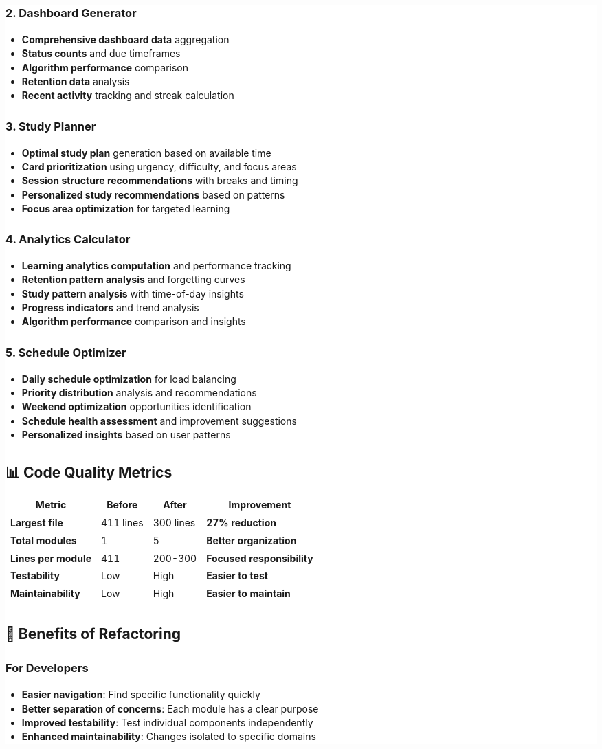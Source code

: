 ### **2. Dashboard Generator**
- **Comprehensive dashboard data** aggregation
- **Status counts** and due timeframes
- **Algorithm performance** comparison
- **Retention data** analysis
- **Recent activity** tracking and streak calculation

### **3. Study Planner**
- **Optimal study plan** generation based on available time
- **Card prioritization** using urgency, difficulty, and focus areas
- **Session structure recommendations** with breaks and timing
- **Personalized study recommendations** based on patterns
- **Focus area optimization** for targeted learning

### **4. Analytics Calculator**
- **Learning analytics computation** and performance tracking
- **Retention pattern analysis** and forgetting curves
- **Study pattern analysis** with time-of-day insights
- **Progress indicators** and trend analysis
- **Algorithm performance** comparison and insights

### **5. Schedule Optimizer**
- **Daily schedule optimization** for load balancing
- **Priority distribution** analysis and recommendations
- **Weekend optimization** opportunities identification
- **Schedule health assessment** and improvement suggestions
- **Personalized insights** based on user patterns

## **📊 Code Quality Metrics**

| Metric | Before | After | Improvement |
|--------|--------|-------|-------------|
| **Largest file** | 411 lines | 300 lines | **27% reduction** |
| **Total modules** | 1 | 5 | **Better organization** |
| **Lines per module** | 411 | 200-300 | **Focused responsibility** |
| **Testability** | Low | High | **Easier to test** |
| **Maintainability** | Low | High | **Easier to maintain** |

## **🚀 Benefits of Refactoring**

### **For Developers**
- **Easier navigation**: Find specific functionality quickly
- **Better separation of concerns**: Each module has a clear purpose
- **Improved testability**: Test individual components independently
- **Enhanced maintainability**: Changes isolated to specific domains
